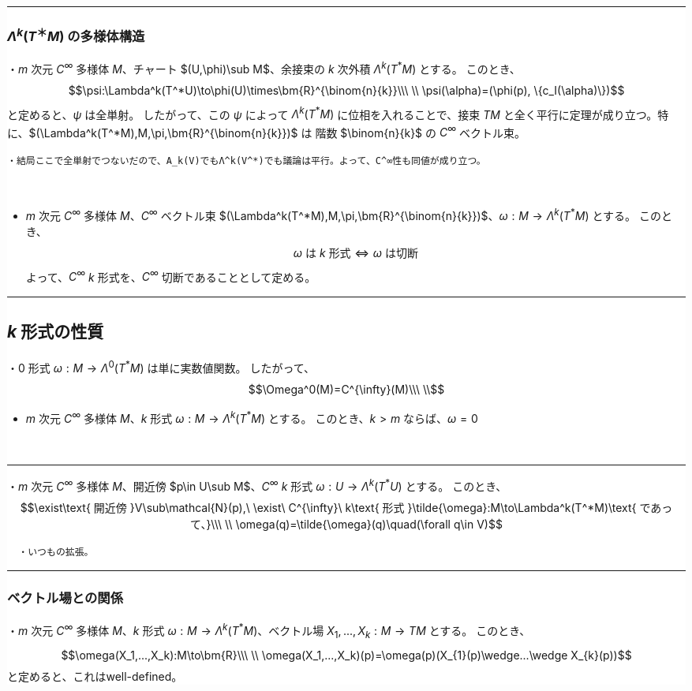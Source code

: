
---

### $Λ^k(T^＊M)$ の多様体構造

・$m$ 次元 $C^{\infty}$ 多様体 $M$、チャート $(U,\phi)\sub M$、余接束の $k$ 次外積 $\Lambda^k(T^*M)$ とする。
このとき、
$$\psi:\Lambda^k(T^*U)\to\phi(U)\times\bm{R}^{\binom{n}{k}}\\\ \\
\psi(\alpha)=(\phi(p), \{c_I(\alpha)\})$$
と定めると、$\psi$ は全単射。
したがって、この $\psi$ によって $\Lambda^k(T^*M)$ に位相を入れることで、接束 $TM$ と全く平行に定理が成り立つ。特に、$(\Lambda^k(T^*M),M,\pi,\bm{R}^{\binom{n}{k}})$ は 階数 $\binom{n}{k}$ の $C^{\infty}$ ベクトル束。

    ・結局ここで全単射でつないだので、A_k(V)でもΛ^k(V^*)でも議論は平行。よって、C^∞性も同値が成り立つ。
<br>

- $m$ 次元 $C^{\infty}$ 多様体 $M$、$C^{\infty}$ ベクトル束 $(\Lambda^k(T^*M),M,\pi,\bm{R}^{\binom{n}{k}})$、$\omega:M\to \Lambda^k(T^*M)$ とする。
このとき、
$$\omega\text{ は }k\text{ 形式}\iff\omega\text{ は切断}$$
よって、$C^{\infty}$ $k$ 形式を、$C^{\infty}$ 切断であることとして定める。

---

## $k$ 形式の性質

・$0$ 形式 $\omega:M\to \Lambda^0(T^*M)$ は単に実数値関数。
したがって、
$$\Omega^0(M)=C^{\infty}(M)\\\ \\$$

- $m$ 次元 $C^{\infty}$ 多様体 $M$、$k$ 形式 $\omega:M\to\Lambda^k(T^*M)$ とする。
このとき、$k>m$ ならば、$\omega=0$
<br>

---

・$m$ 次元 $C^{\infty}$ 多様体 $M$、開近傍 $p\in U\sub M$、$C^{\infty}$ $k$ 形式 $\omega:U\to \Lambda^k(T^*U)$ とする。
このとき、
$$\exist\text{ 開近傍 }V\sub\mathcal{N}(p),\ \exist\ C^{\infty}\ k\text{ 形式 }\tilde{\omega}:M\to\Lambda^k(T^*M)\text{ であって、}\\\ \\
\omega(q)=\tilde{\omega}(q)\quad(\forall q\in V)$$

      ・いつもの拡張。

---

### ベクトル場との関係

・$m$ 次元 $C^{\infty}$ 多様体 $M$、$k$ 形式 $\omega:M\to \Lambda^k(T^*M)$、ベクトル場 $X_1,...,X_k:M\to TM$ とする。
このとき、
$$\omega(X_1,...,X_k):M\to\bm{R}\\\ \\
\omega(X_1,...,X_k)(p)=\omega(p)(X_{1}(p)\wedge...\wedge X_{k}(p))$$
と定めると、これはwell-defined。
<br>
